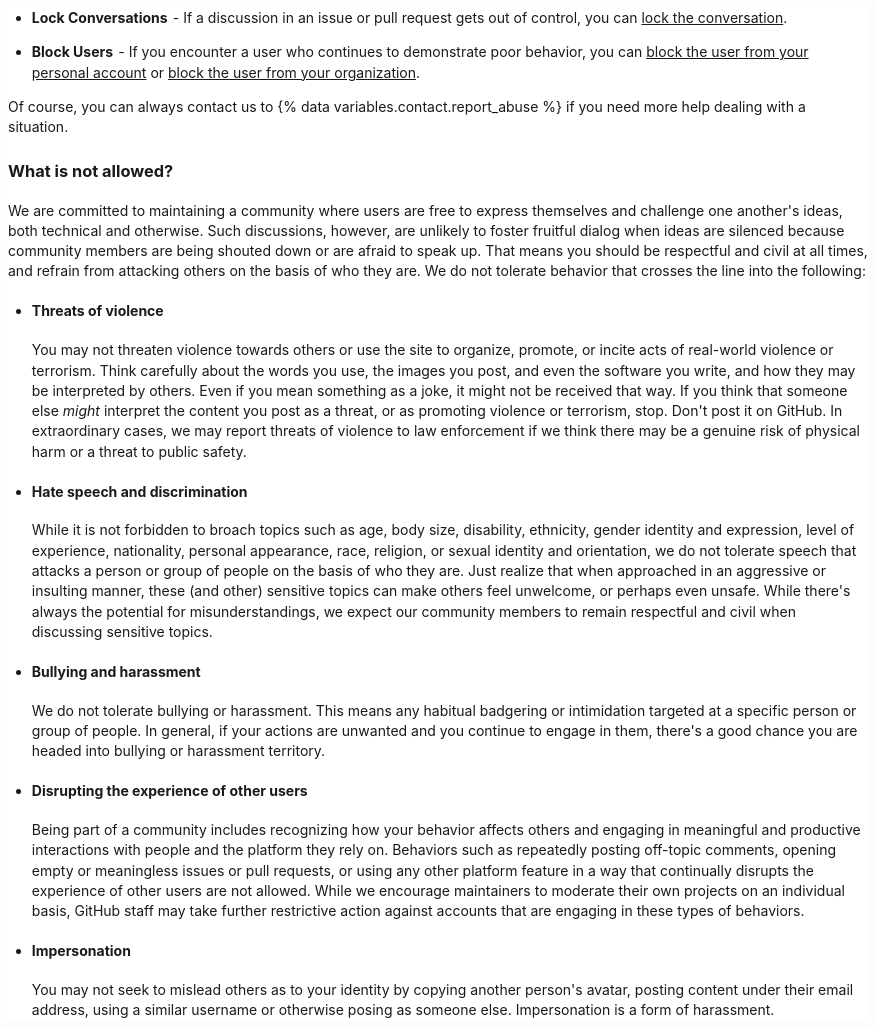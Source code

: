 * **Lock Conversations**  - If a discussion in an issue or pull request gets out of control, you can [lock the conversation](/articles/locking-conversations/).

* **Block Users**  - If you encounter a user who continues to demonstrate poor behavior, you can [block the user from your personal account](/articles/blocking-a-user-from-your-personal-account/) or [block the user from your organization](/articles/blocking-a-user-from-your-organization/).

Of course, you can always contact us to {% data variables.contact.report_abuse %} if you need more help dealing with a situation.

### What is not allowed?

We are committed to maintaining a community where users are free to express themselves and challenge one another's ideas, both technical and otherwise. Such discussions, however, are unlikely to foster fruitful dialog when ideas are silenced because community members are being shouted down or are afraid to speak up. That means you should be respectful and civil at all times, and refrain from attacking others on the basis of who they are. We do not tolerate behavior that crosses the line into the following:

- #### Threats of violence 
   You may not threaten violence towards others or use the site to organize, promote, or incite acts of real-world violence or terrorism. Think carefully about the words you use, the images you post, and even the software you write, and how they may be interpreted by others. Even if you mean something as a joke, it might not be received that way. If you think that someone else *might* interpret the content you post as a threat, or as promoting violence or terrorism, stop. Don't post it on GitHub. In extraordinary cases, we may report threats of violence to law enforcement if we think there may be a genuine risk of physical harm or a threat to public safety.

- #### Hate speech and discrimination 
   While it is not forbidden to broach topics such as age, body size, disability, ethnicity, gender identity and expression, level of experience, nationality, personal appearance, race, religion, or sexual identity and orientation, we do not tolerate speech that attacks a person or group of people on the basis of who they are. Just realize that when approached in an aggressive or insulting manner, these (and other) sensitive topics can make others feel unwelcome, or perhaps even unsafe. While there's always the potential for misunderstandings, we expect our community members to remain respectful and civil when discussing sensitive topics.

- #### Bullying and harassment 
   We do not tolerate bullying or harassment. This means any habitual badgering or intimidation targeted at a specific person or group of people. In general, if your actions are unwanted and you continue to engage in them, there's a good chance you are headed into bullying or harassment territory.

- #### Disrupting the experience of other users 
   Being part of a community includes recognizing how your behavior affects others and engaging in meaningful and productive interactions with people and the platform they rely on. Behaviors such as repeatedly posting off-topic comments, opening empty or meaningless issues or pull requests, or using any other platform feature in a way that continually disrupts the experience of other users are not allowed. While we encourage maintainers to moderate their own projects on an individual basis, GitHub staff may take further restrictive action against accounts that are engaging in these types of behaviors.

- #### Impersonation
   You may not seek to mislead others as to your identity by copying another person's avatar, posting content under their email address, using a similar username or otherwise posing as someone else. Impersonation is a form of harassment.
